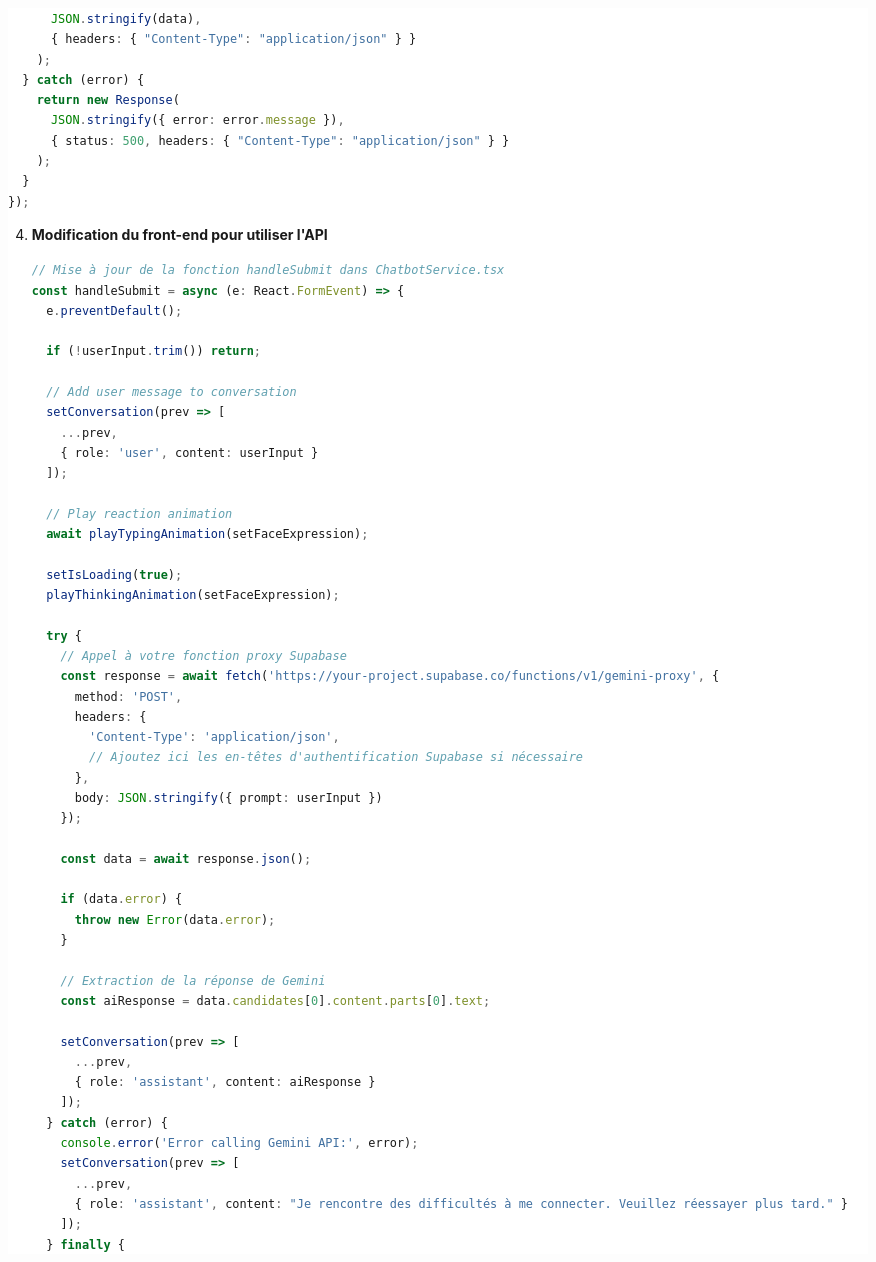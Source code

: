    ```typescript
         JSON.stringify(data),
         { headers: { "Content-Type": "application/json" } }
       );
     } catch (error) {
       return new Response(
         JSON.stringify({ error: error.message }),
         { status: 500, headers: { "Content-Type": "application/json" } }
       );
     }
   });
   ```

4. **Modification du front-end pour utiliser l'API**
   ```typescript
   // Mise à jour de la fonction handleSubmit dans ChatbotService.tsx
   const handleSubmit = async (e: React.FormEvent) => {
     e.preventDefault();
     
     if (!userInput.trim()) return;
     
     // Add user message to conversation
     setConversation(prev => [
       ...prev,
       { role: 'user', content: userInput }
     ]);
     
     // Play reaction animation
     await playTypingAnimation(setFaceExpression);
     
     setIsLoading(true);
     playThinkingAnimation(setFaceExpression);
     
     try {
       // Appel à votre fonction proxy Supabase
       const response = await fetch('https://your-project.supabase.co/functions/v1/gemini-proxy', {
         method: 'POST',
         headers: {
           'Content-Type': 'application/json',
           // Ajoutez ici les en-têtes d'authentification Supabase si nécessaire
         },
         body: JSON.stringify({ prompt: userInput })
       });
       
       const data = await response.json();
       
       if (data.error) {
         throw new Error(data.error);
       }
       
       // Extraction de la réponse de Gemini
       const aiResponse = data.candidates[0].content.parts[0].text;
       
       setConversation(prev => [
         ...prev,
         { role: 'assistant', content: aiResponse }
       ]);
     } catch (error) {
       console.error('Error calling Gemini API:', error);
       setConversation(prev => [
         ...prev,
         { role: 'assistant', content: "Je rencontre des difficultés à me connecter. Veuillez réessayer plus tard." }
       ]);
     } finally {
   ```